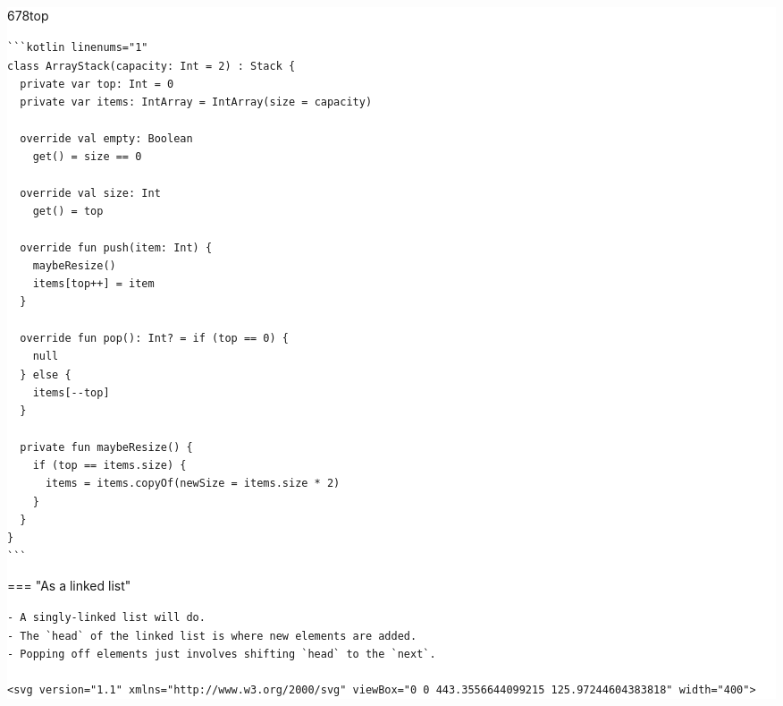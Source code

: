 <text x="0" y="17.619999999999997" font-family="Virgil, Segoe UI Emoji" font-size="20px" fill="var(--md-primary-bg-color)" text-anchor="start" style="white-space: pre;" direction="ltr" dominant-baseline="alphabetic">6</text></g><g transform="translate(223.40154586038102 11.352682499891444) rotate(0 5.579994201660156 12.5)"><text x="0" y="17.619999999999997" font-family="Virgil, Segoe UI Emoji" font-size="20px" fill="var(--md-primary-bg-color)" text-anchor="start" style="white-space: pre;" direction="ltr" dominant-baseline="alphabetic">7</text></g><g transform="translate(249.09367229622615 10.834596261370848) rotate(0 6.359992980957031 12.5)"><text x="0" y="17.619999999999997" font-family="Virgil, Segoe UI Emoji" font-size="20px" fill="var(--md-primary-bg-color)" text-anchor="start" style="white-space: pre;" direction="ltr" dominant-baseline="alphabetic">8</text></g><g transform="translate(131.06860437851242 129.14973200123853) rotate(0 16.899993896484375 12.5)"><text x="0" y="17.619999999999997" font-family="Virgil, Segoe UI Emoji" font-size="20px" fill="var(--md-primary-bg-color)" text-anchor="start" style="white-space: pre;" direction="ltr" dominant-baseline="alphabetic">top</text></g><g stroke-linecap="round"><g transform="translate(146.10901920736978 123.00342563571911) rotate(0 -0.1529503741707572 -20.33974744607886)"><path d="M0 0 C-0.05 -6.78, -0.25 -33.9, -0.31 -40.68" stroke="var(--md-primary-bg-color)" stroke-width="2.5" fill="none" stroke-dasharray="8 10"></path></g></g><mask></mask></svg>

    ```kotlin linenums="1"
    class ArrayStack(capacity: Int = 2) : Stack {
      private var top: Int = 0
      private var items: IntArray = IntArray(size = capacity)

      override val empty: Boolean
        get() = size == 0

      override val size: Int
        get() = top

      override fun push(item: Int) {
        maybeResize()
        items[top++] = item
      }

      override fun pop(): Int? = if (top == 0) {
        null
      } else {
        items[--top]
      }

      private fun maybeResize() {
        if (top == items.size) {
          items = items.copyOf(newSize = items.size * 2)
        }
      }
    }
    ```

=== "As a linked list"

    - A singly-linked list will do.
    - The `head` of the linked list is where new elements are added.
    - Popping off elements just involves shifting `head` to the `next`.

    <svg version="1.1" xmlns="http://www.w3.org/2000/svg" viewBox="0 0 443.3556644099215 125.97244604383818" width="400">